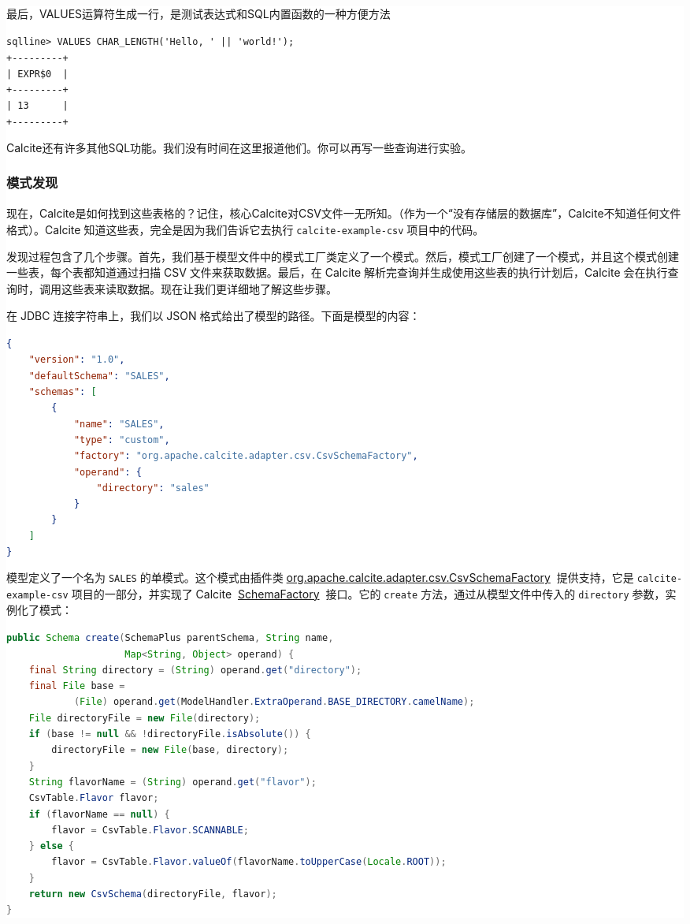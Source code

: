 最后，VALUES运算符生成一行，是测试表达式和SQL内置函数的一种方便方法
```shell
sqlline> VALUES CHAR_LENGTH('Hello, ' || 'world!');
+---------+
| EXPR$0  |
+---------+
| 13      |
+---------+

```


Calcite还有许多其他SQL功能。我们没有时间在这里报道他们。你可以再写一些查询进行实验。

### 模式发现

现在，Calcite是如何找到这些表格的？记住，核心Calcite对CSV文件一无所知。（作为一个“没有存储层的数据库”，Calcite不知道任何文件格式）。Calcite 知道这些表，完全是因为我们告诉它去执行 `calcite-example-csv` 项目中的代码。

发现过程包含了几个步骤。首先，我们基于模型文件中的模式工厂类定义了一个模式。然后，模式工厂创建了一个模式，并且这个模式创建一些表，每个表都知道通过扫描 CSV 文件来获取数据。最后，在 Calcite 解析完查询并生成使用这些表的执行计划后，Calcite 会在执行查询时，调用这些表来读取数据。现在让我们更详细地了解这些步骤。

在 JDBC 连接字符串上，我们以 JSON 格式给出了模型的路径。下面是模型的内容：

```json
{
    "version": "1.0",
    "defaultSchema": "SALES",
    "schemas": [
        {
            "name": "SALES",
            "type": "custom",
            "factory": "org.apache.calcite.adapter.csv.CsvSchemaFactory",
            "operand": {
                "directory": "sales"
            }
        }
    ]
}

```

模型定义了一个名为 `SALES` 的单模式。这个模式由插件类 [org.apache.calcite.adapter.csv.CsvSchemaFactory](https://github.com/apache/calcite/blob/main/example/csv/src/main/java/org/apache/calcite/adapter/csv/CsvSchemaFactory.java)  提供支持，它是 `calcite-example-csv` 项目的一部分，并实现了 Calcite  [SchemaFactory](https://calcite.apache.org/javadocAggregate/org/apache/calcite/schema/SchemaFactory.html)  接口。它的 `create` 方法，通过从模型文件中传入的 `directory` 参数，实例化了模式：
```java
public Schema create(SchemaPlus parentSchema, String name,  
                     Map<String, Object> operand) {  
    final String directory = (String) operand.get("directory");  
    final File base =  
            (File) operand.get(ModelHandler.ExtraOperand.BASE_DIRECTORY.camelName);  
    File directoryFile = new File(directory);  
    if (base != null && !directoryFile.isAbsolute()) {  
        directoryFile = new File(base, directory);  
    }  
    String flavorName = (String) operand.get("flavor");  
    CsvTable.Flavor flavor;  
    if (flavorName == null) {  
        flavor = CsvTable.Flavor.SCANNABLE;  
    } else {  
        flavor = CsvTable.Flavor.valueOf(flavorName.toUpperCase(Locale.ROOT));  
    }  
    return new CsvSchema(directoryFile, flavor);  
}
```
